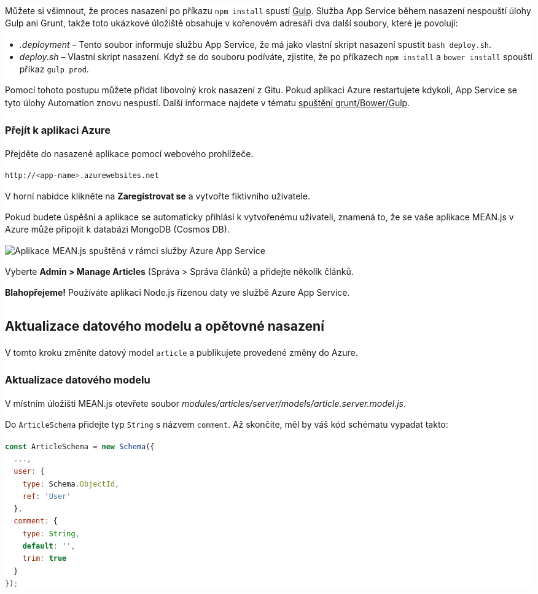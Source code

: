 Můžete si všimnout, že proces nasazení po příkazu `npm install` spustí [Gulp](https://gulpjs.com/). Služba App Service během nasazení nespouští úlohy Gulp ani Grunt, takže toto ukázkové úložiště obsahuje v kořenovém adresáři dva další soubory, které je povolují: 

- _.deployment_ – Tento soubor informuje službu App Service, že má jako vlastní skript nasazení spustit `bash deploy.sh`.
- _deploy.sh_ – Vlastní skript nasazení. Když se do souboru podíváte, zjistíte, že po příkazech `npm install` a `bower install` spouští příkaz `gulp prod`. 

Pomocí tohoto postupu můžete přidat libovolný krok nasazení z Gitu. Pokud aplikaci Azure restartujete kdykoli, App Service se tyto úlohy Automation znovu nespustí. Další informace najdete v tématu [spuštění grunt/Bower/Gulp](configure-language-nodejs.md#run-gruntbowergulp).

### <a name="browse-to-the-azure-app"></a>Přejít k aplikaci Azure 

Přejděte do nasazené aplikace pomocí webového prohlížeče. 

```bash 
http://<app-name>.azurewebsites.net 
``` 

V horní nabídce klikněte na **Zaregistrovat se** a vytvořte fiktivního uživatele. 

Pokud budete úspěšní a aplikace se automaticky přihlásí k vytvořenému uživateli, znamená to, že se vaše aplikace MEAN.js v Azure může připojit k databázi MongoDB (Cosmos DB). 

![Aplikace MEAN.js spuštěná v rámci služby Azure App Service](./media/tutorial-nodejs-mongodb-app/meanjs-in-azure.png)

Vyberte **Admin > Manage Articles** (Správa > Správa článků) a přidejte několik článků. 

**Blahopřejeme!** Používáte aplikaci Node.js řízenou daty ve službě Azure App Service.

## <a name="update-data-model-and-redeploy"></a>Aktualizace datového modelu a opětovné nasazení

V tomto kroku změníte datový model `article` a publikujete provedené změny do Azure.

### <a name="update-the-data-model"></a>Aktualizace datového modelu

V místním úložišti MEAN.js otevřete soubor _modules/articles/server/models/article.server.model.js_.

Do `ArticleSchema` přidejte typ `String` s názvem `comment`. Až skončíte, měl by váš kód schématu vypadat takto:

```javascript
const ArticleSchema = new Schema({
  ...,
  user: {
    type: Schema.ObjectId,
    ref: 'User'
  },
  comment: {
    type: String,
    default: '',
    trim: true
  }
});
```
